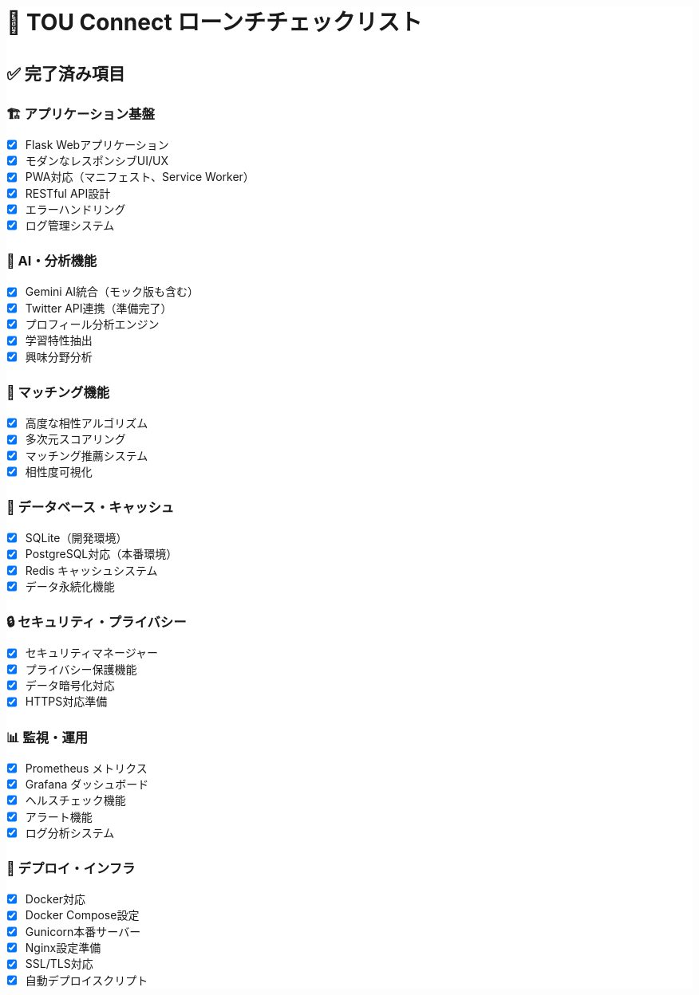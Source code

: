 # 🚀 TOU Connect ローンチチェックリスト

## ✅ 完了済み項目

### 🏗️ アプリケーション基盤
- [x] Flask Webアプリケーション
- [x] モダンなレスポンシブUI/UX
- [x] PWA対応（マニフェスト、Service Worker）
- [x] RESTful API設計
- [x] エラーハンドリング
- [x] ログ管理システム

### 🤖 AI・分析機能
- [x] Gemini AI統合（モック版も含む）
- [x] Twitter API連携（準備完了）
- [x] プロフィール分析エンジン
- [x] 学習特性抽出
- [x] 興味分野分析

### 👥 マッチング機能
- [x] 高度な相性アルゴリズム
- [x] 多次元スコアリング
- [x] マッチング推薦システム
- [x] 相性度可視化

### 💾 データベース・キャッシュ
- [x] SQLite（開発環境）
- [x] PostgreSQL対応（本番環境）
- [x] Redis キャッシュシステム
- [x] データ永続化機能

### 🔒 セキュリティ・プライバシー
- [x] セキュリティマネージャー
- [x] プライバシー保護機能
- [x] データ暗号化対応
- [x] HTTPS対応準備

### 📊 監視・運用
- [x] Prometheus メトリクス
- [x] Grafana ダッシュボード
- [x] ヘルスチェック機能
- [x] アラート機能
- [x] ログ分析システム

### 🚢 デプロイ・インフラ
- [x] Docker対応
- [x] Docker Compose設定
- [x] Gunicorn本番サーバー
- [x] Nginx設定準備
- [x] SSL/TLS対応
- [x] 自動デプロイスクリプト
